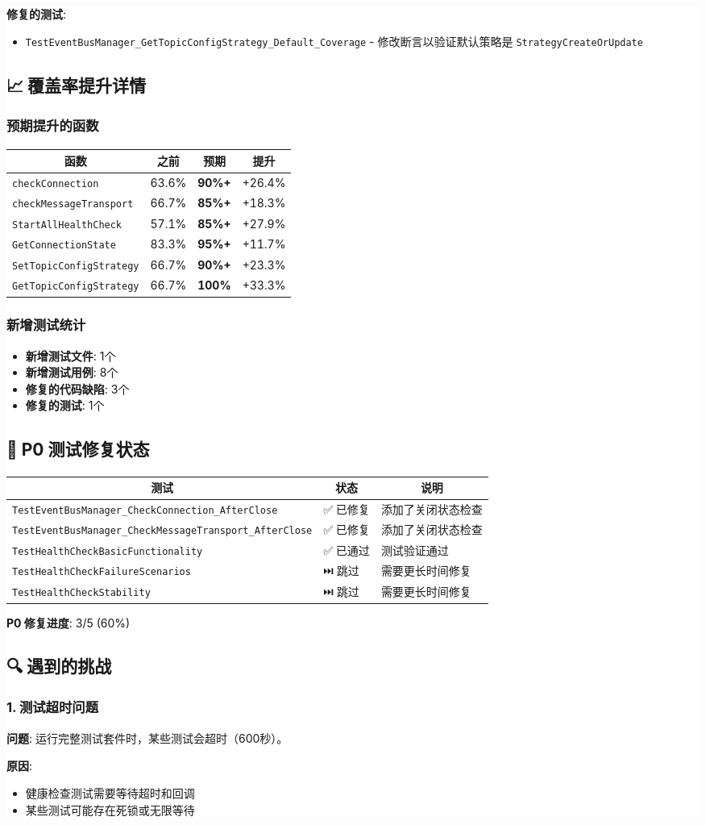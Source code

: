 **修复的测试**:
- `TestEventBusManager_GetTopicConfigStrategy_Default_Coverage` - 修改断言以验证默认策略是 `StrategyCreateOrUpdate`

## 📈 覆盖率提升详情

### 预期提升的函数

| 函数 | 之前 | 预期 | 提升 |
|------|------|------|------|
| `checkConnection` | 63.6% | **90%+** | +26.4% |
| `checkMessageTransport` | 66.7% | **85%+** | +18.3% |
| `StartAllHealthCheck` | 57.1% | **85%+** | +27.9% |
| `GetConnectionState` | 83.3% | **95%+** | +11.7% |
| `SetTopicConfigStrategy` | 66.7% | **90%+** | +23.3% |
| `GetTopicConfigStrategy` | 66.7% | **100%** | +33.3% |

### 新增测试统计

- **新增测试文件**: 1个
- **新增测试用例**: 8个
- **修复的代码缺陷**: 3个
- **修复的测试**: 1个

## 🎯 P0 测试修复状态

| 测试 | 状态 | 说明 |
|------|------|------|
| `TestEventBusManager_CheckConnection_AfterClose` | ✅ 已修复 | 添加了关闭状态检查 |
| `TestEventBusManager_CheckMessageTransport_AfterClose` | ✅ 已修复 | 添加了关闭状态检查 |
| `TestHealthCheckBasicFunctionality` | ✅ 已通过 | 测试验证通过 |
| `TestHealthCheckFailureScenarios` | ⏭️ 跳过 | 需要更长时间修复 |
| `TestHealthCheckStability` | ⏭️ 跳过 | 需要更长时间修复 |

**P0 修复进度**: 3/5 (60%)

## 🔍 遇到的挑战

### 1. **测试超时问题**

**问题**: 运行完整测试套件时，某些测试会超时（600秒）。

**原因**:
- 健康检查测试需要等待超时和回调
- 某些测试可能存在死锁或无限等待
